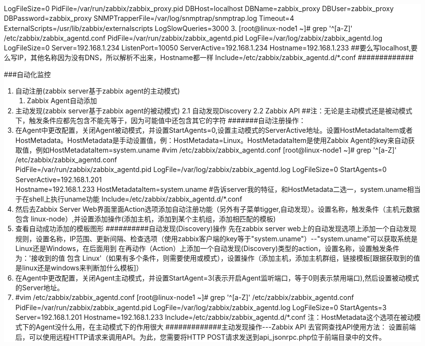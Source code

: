LogFileSize=0
PidFile=/var/run/zabbix/zabbix_proxy.pid
DBHost=localhost
DBName=zabbix_proxy
DBUser=zabbix_proxy
DBPassword=zabbix_proxy
SNMPTrapperFile=/var/log/snmptrap/snmptrap.log
Timeout=4
ExternalScripts=/usr/lib/zabbix/externalscripts
LogSlowQueries=3000
3. [root@linux-node1 ~]# grep '^[a-Z]' /etc/zabbix/zabbix_agentd.conf 
PidFile=/var/run/zabbix/zabbix_agentd.pid
LogFile=/var/log/zabbix/zabbix_agentd.log
LogFileSize=0
Server=192.168.1.234
ListenPort=10050
ServerActive=192.168.1.234
Hostname=192.168.1.233       ##要么写localhost,要么写IP，其他名称因为没有DNS，所以解析不出来，Hostname都一样
Include=/etc/zabbix/zabbix_agentd.d/*.conf
#############

###自动化监控
1. 自动注册(zabbix server基于zabbix agent的主动模式)
	1. Zabbix Agent自动添加
2. 主动发现(zabbix server基于zabbix agent的被动模式)
	2.1 自动发现Discovery
	2.2 Zabbix API
	##注：无论是主动模式还是被动模式下，触发条件应都先包含不能先等于，因为可能值中还包含其它的字符
	#######自动注册操作：
1. 在Agent中更改配置，关闭Agent被动模式，并设置StartAgents=0,设置主动模式的ServerActive地址。设置HostMetadataItem或者HostMetadata。HostMetadata是手动设置值，例：HostMetadata=Linux。HostMetadataItem是使用Zabbix Agent的key来自动获取值，例如HostMetadataItem=system.uname
#vim /etc/zabbix/zabbix_agentd.conf
[root@linux-node1 ~]# grep '^[a-Z]'  /etc/zabbix/zabbix_agentd.conf             
PidFile=/var/run/zabbix/zabbix_agentd.pid
LogFile=/var/log/zabbix/zabbix_agentd.log
LogFileSize=0
StartAgents=0
ServerActive=192.168.1.201  
Hostname=192.168.1.233
HostMetadataItem=system.uname  #告诉server我的特征，和HostMetadata二选一，system.uname相当于在shell上执行uname功能
Include=/etc/zabbix/zabbix_agentd.d/*.conf
2. 然后去Zabbix Server Web界面里面Action选项添加自动注册功能（另外有子菜单tigger,自动发现）。设置名称，触发条件（主机元数据 包含 linux-node）,并设置添加操作(添加主机，添加到某个主机组，添加相匹配的模板)
3. 查看自动成功添加的模板图形
##########自动发现(Discovery)操作
先在zabbix server web上的自动发现选项上添加一个自动发现规则，设置名称，IP范围、更新间隔、检查选项（使用zabbix客户端的key等于"system.uname"）--"system.uname"可以获取系统是Linux还是Windows，在后面用到
在再动作（Action）上添加一个自动发现(Discovery)类型的action，设置名称，设置触发条件为：'接收到的值 包含 Linux'（如果有多个条件，则需要使用或模式），设置操作（添加主机，添加主机群组，链接模板[跟据获取到的值是linux还是windows来判断加什么模板]）
1. 在Agent中更改配置，关闭Agent主动模式，并设置StartAgent=3(表示开启Agent监听端口，等于0则表示禁用端口),然后设置被动模式的Server地址。
2. #vim /etc/zabbix/zabbix_agentd.conf
[root@linux-node1 ~]# grep '^[a-Z]'  /etc/zabbix/zabbix_agentd.conf             
PidFile=/var/run/zabbix/zabbix_agentd.pid
LogFile=/var/log/zabbix/zabbix_agentd.log
LogFileSize=0
StartAgents=3
Server=192.168.1.201
Hostname=192.168.1.233
Include=/etc/zabbix/zabbix_agentd.d/*.conf
注：HostMetadata这个选项在被动模式下的Agent没什么用，在主动模式下的作用很大
#############主动发现操作---Zabbix API
去官网查找API使用方法：
设置前端后，可以使用远程HTTP请求来调用API。为此，您需要将HTTP POST请求发送到api_jsonrpc.php位于前端目录中的文件。